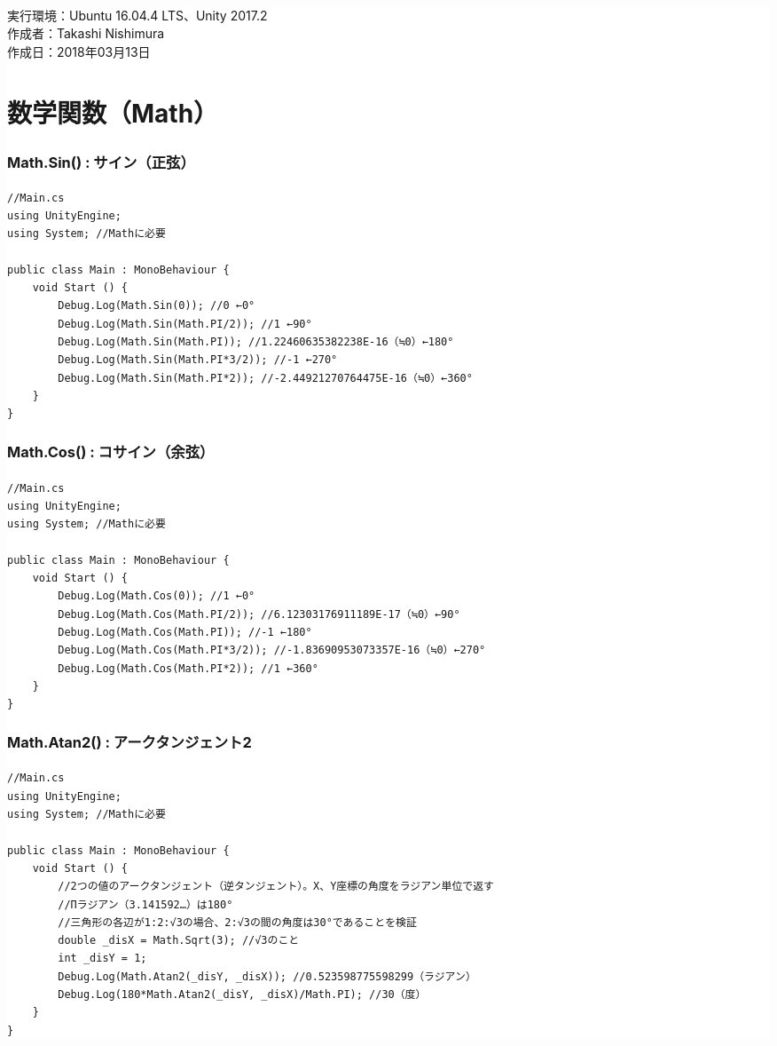 実行環境：Ubuntu 16.04.4 LTS、Unity 2017.2  
作成者：Takashi Nishimura  
作成日：2018年03月13日


<a name="数学関数（Math）"></a>
# <b>数学関数（Math）</b>

### Math.Sin() : サイン（正弦）
```
//Main.cs
using UnityEngine;
using System; //Mathに必要

public class Main : MonoBehaviour {
    void Start () {
        Debug.Log(Math.Sin(0)); //0 ←0°
        Debug.Log(Math.Sin(Math.PI/2)); //1 ←90°
        Debug.Log(Math.Sin(Math.PI)); //1.22460635382238E-16（≒0）←180°
        Debug.Log(Math.Sin(Math.PI*3/2)); //-1 ←270°
        Debug.Log(Math.Sin(Math.PI*2)); //-2.44921270764475E-16（≒0）←360°
    }
}
```

### Math.Cos() : コサイン（余弦）
```
//Main.cs
using UnityEngine;
using System; //Mathに必要

public class Main : MonoBehaviour {
    void Start () {
        Debug.Log(Math.Cos(0)); //1 ←0°
        Debug.Log(Math.Cos(Math.PI/2)); //6.12303176911189E-17（≒0）←90°
        Debug.Log(Math.Cos(Math.PI)); //-1 ←180°
        Debug.Log(Math.Cos(Math.PI*3/2)); //-1.83690953073357E-16（≒0）←270°
        Debug.Log(Math.Cos(Math.PI*2)); //1 ←360°
    }
}
```

### Math.Atan2() : アークタンジェント2
```
//Main.cs
using UnityEngine;
using System; //Mathに必要

public class Main : MonoBehaviour {
    void Start () {
        //2つの値のアークタンジェント（逆タンジェント）。X、Y座標の角度をラジアン単位で返す
        //Πラジアン（3.141592…）は180°
        //三角形の各辺が1:2:√3の場合、2:√3の間の角度は30°であることを検証
        double _disX = Math.Sqrt(3); //√3のこと
        int _disY = 1;
        Debug.Log(Math.Atan2(_disY, _disX)); //0.523598775598299（ラジアン）
        Debug.Log(180*Math.Atan2(_disY, _disX)/Math.PI); //30（度）
    }
}
```
